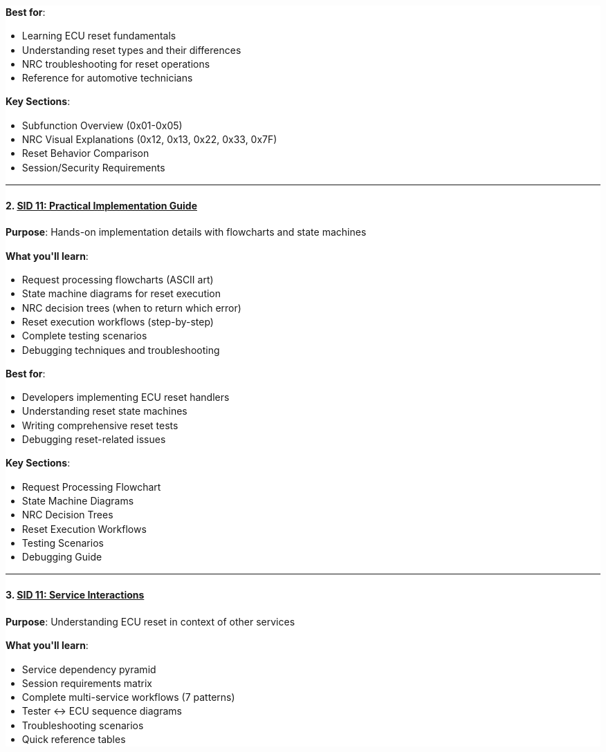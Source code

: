 **Best for**: 
- Learning ECU reset fundamentals
- Understanding reset types and their differences
- NRC troubleshooting for reset operations
- Reference for automotive technicians

**Key Sections**:
- Subfunction Overview (0x01-0x05)
- NRC Visual Explanations (0x12, 0x13, 0x22, 0x33, 0x7F)
- Reset Behavior Comparison
- Session/Security Requirements

---

#### 2. [SID 11: Practical Implementation Guide](./SID_11_PRACTICAL_IMPLEMENTATION.md)

**Purpose**: Hands-on implementation details with flowcharts and state machines

**What you'll learn**:
- Request processing flowcharts (ASCII art)
- State machine diagrams for reset execution
- NRC decision trees (when to return which error)
- Reset execution workflows (step-by-step)
- Complete testing scenarios
- Debugging techniques and troubleshooting

**Best for**:
- Developers implementing ECU reset handlers
- Understanding reset state machines
- Writing comprehensive reset tests
- Debugging reset-related issues

**Key Sections**:
- Request Processing Flowchart
- State Machine Diagrams
- NRC Decision Trees
- Reset Execution Workflows
- Testing Scenarios
- Debugging Guide

---

#### 3. [SID 11: Service Interactions](./SID_11_SERVICE_INTERACTIONS.md)

**Purpose**: Understanding ECU reset in context of other services

**What you'll learn**:
- Service dependency pyramid
- Session requirements matrix
- Complete multi-service workflows (7 patterns)
- Tester ↔ ECU sequence diagrams
- Troubleshooting scenarios
- Quick reference tables
